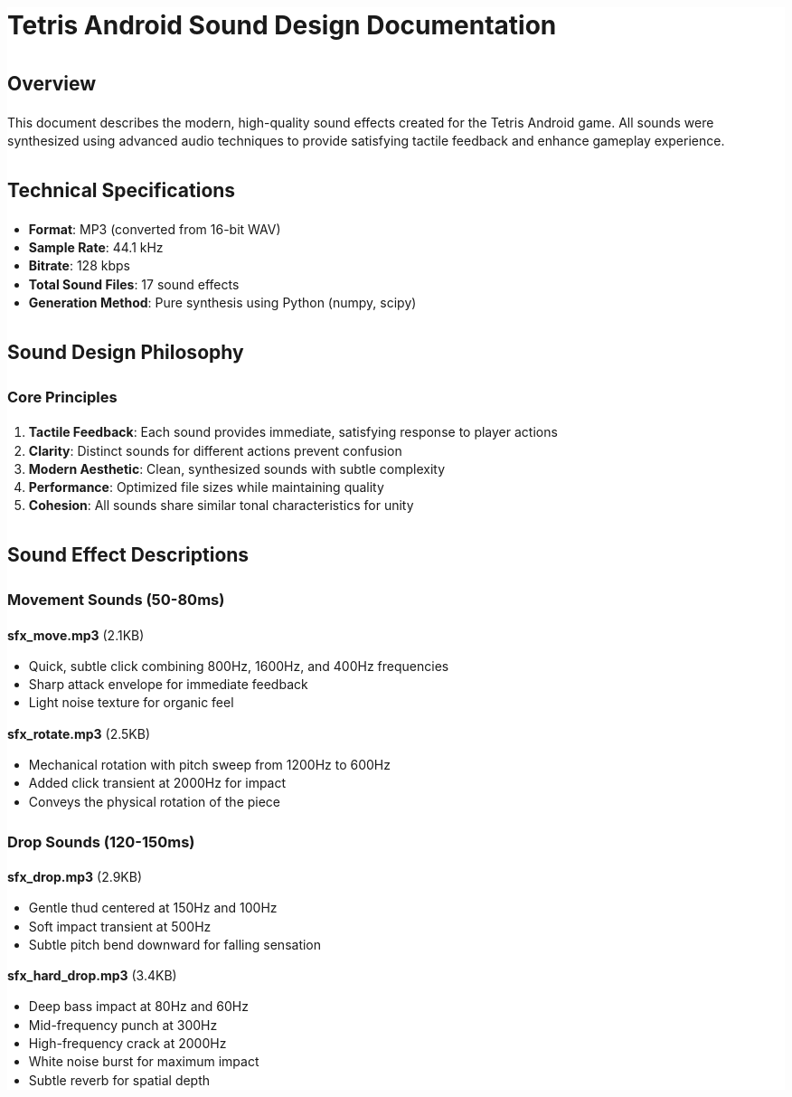 # Tetris Android Sound Design Documentation

## Overview
This document describes the modern, high-quality sound effects created for the Tetris Android game. All sounds were synthesized using advanced audio techniques to provide satisfying tactile feedback and enhance gameplay experience.

## Technical Specifications
- **Format**: MP3 (converted from 16-bit WAV)
- **Sample Rate**: 44.1 kHz
- **Bitrate**: 128 kbps
- **Total Sound Files**: 17 sound effects
- **Generation Method**: Pure synthesis using Python (numpy, scipy)

## Sound Design Philosophy

### Core Principles
1. **Tactile Feedback**: Each sound provides immediate, satisfying response to player actions
2. **Clarity**: Distinct sounds for different actions prevent confusion
3. **Modern Aesthetic**: Clean, synthesized sounds with subtle complexity
4. **Performance**: Optimized file sizes while maintaining quality
5. **Cohesion**: All sounds share similar tonal characteristics for unity

## Sound Effect Descriptions

### Movement Sounds (50-80ms)
**sfx_move.mp3** (2.1KB)
- Quick, subtle click combining 800Hz, 1600Hz, and 400Hz frequencies
- Sharp attack envelope for immediate feedback
- Light noise texture for organic feel

**sfx_rotate.mp3** (2.5KB)
- Mechanical rotation with pitch sweep from 1200Hz to 600Hz
- Added click transient at 2000Hz for impact
- Conveys the physical rotation of the piece

### Drop Sounds (120-150ms)
**sfx_drop.mp3** (2.9KB)
- Gentle thud centered at 150Hz and 100Hz
- Soft impact transient at 500Hz
- Subtle pitch bend downward for falling sensation

**sfx_hard_drop.mp3** (3.4KB)
- Deep bass impact at 80Hz and 60Hz
- Mid-frequency punch at 300Hz
- High-frequency crack at 2000Hz
- White noise burst for maximum impact
- Subtle reverb for spatial depth
